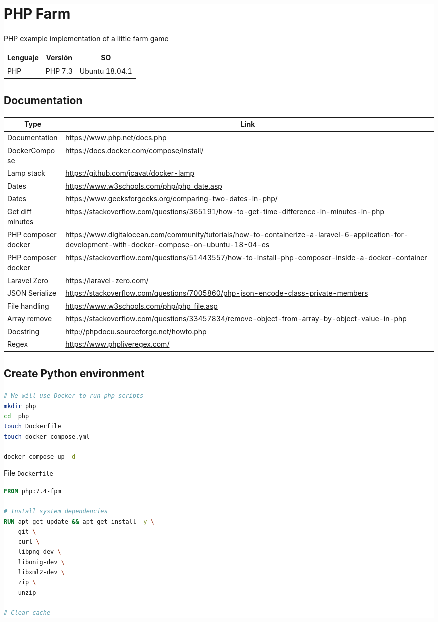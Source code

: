 # PHP Farm
PHP example implementation of a little farm game

| Lenguaje | Versión                      | SO                |
| -------- | --------------               | ----------------- |
| PHP      | PHP 7.3                      | Ubuntu 18.04.1    |


## Documentation

| Type          | Link                                           |
| ------------- | ---------------------------------------------- |
| Documentation | https://www.php.net/docs.php                   |
| DockerCompose | https://docs.docker.com/compose/install/       |
| Lamp stack    | https://github.com/jcavat/docker-lamp          |
| Dates         | https://www.w3schools.com/php/php_date.asp     |
| Dates         | https://www.geeksforgeeks.org/comparing-two-dates-in-php/ |
| Get diff minutes | https://stackoverflow.com/questions/365191/how-to-get-time-difference-in-minutes-in-php |
| PHP composer docker | https://www.digitalocean.com/community/tutorials/how-to-containerize-a-laravel-6-application-for-development-with-docker-compose-on-ubuntu-18-04-es |
| PHP composer docker | https://stackoverflow.com/questions/51443557/how-to-install-php-composer-inside-a-docker-container|
| Laravel Zero  | https://laravel-zero.com/ |
| JSON Serialize | https://stackoverflow.com/questions/7005860/php-json-encode-class-private-members |
| File handling | https://www.w3schools.com/php/php_file.asp |
| Array remove  | https://stackoverflow.com/questions/33457834/remove-object-from-array-by-object-value-in-php |
| Docstring    | http://phpdocu.sourceforge.net/howto.php |
| Regex        | https://www.phpliveregex.com/ |

## Create Python environment
```bash
# We will use Docker to run php scripts
mkdir php
cd  php
touch Dockerfile
touch docker-compose.yml

docker-compose up -d
```

File `Dockerfile`
```dockerfile
FROM php:7.4-fpm

# Install system dependencies
RUN apt-get update && apt-get install -y \
    git \
    curl \
    libpng-dev \
    libonig-dev \
    libxml2-dev \
    zip \
    unzip

# Clear cache
```